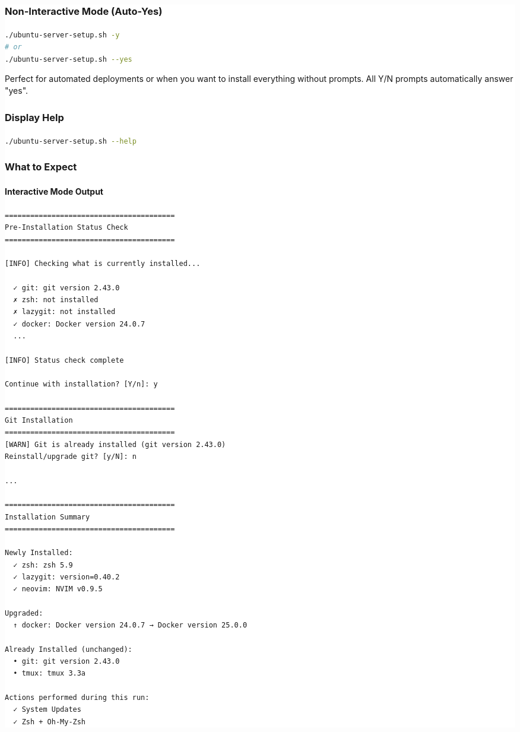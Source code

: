 ### Non-Interactive Mode (Auto-Yes)

```bash
./ubuntu-server-setup.sh -y
# or
./ubuntu-server-setup.sh --yes
```

Perfect for automated deployments or when you want to install everything without prompts. All Y/N prompts automatically answer "yes".

### Display Help

```bash
./ubuntu-server-setup.sh --help
```

### What to Expect

#### Interactive Mode Output

```
========================================
Pre-Installation Status Check
========================================

[INFO] Checking what is currently installed...

  ✓ git: git version 2.43.0
  ✗ zsh: not installed
  ✗ lazygit: not installed
  ✓ docker: Docker version 24.0.7
  ...

[INFO] Status check complete

Continue with installation? [Y/n]: y

========================================
Git Installation
========================================
[WARN] Git is already installed (git version 2.43.0)
Reinstall/upgrade git? [y/N]: n

...

========================================
Installation Summary
========================================

Newly Installed:
  ✓ zsh: zsh 5.9
  ✓ lazygit: version=0.40.2
  ✓ neovim: NVIM v0.9.5

Upgraded:
  ↑ docker: Docker version 24.0.7 → Docker version 25.0.0

Already Installed (unchanged):
  • git: git version 2.43.0
  • tmux: tmux 3.3a

Actions performed during this run:
  ✓ System Updates
  ✓ Zsh + Oh-My-Zsh
```